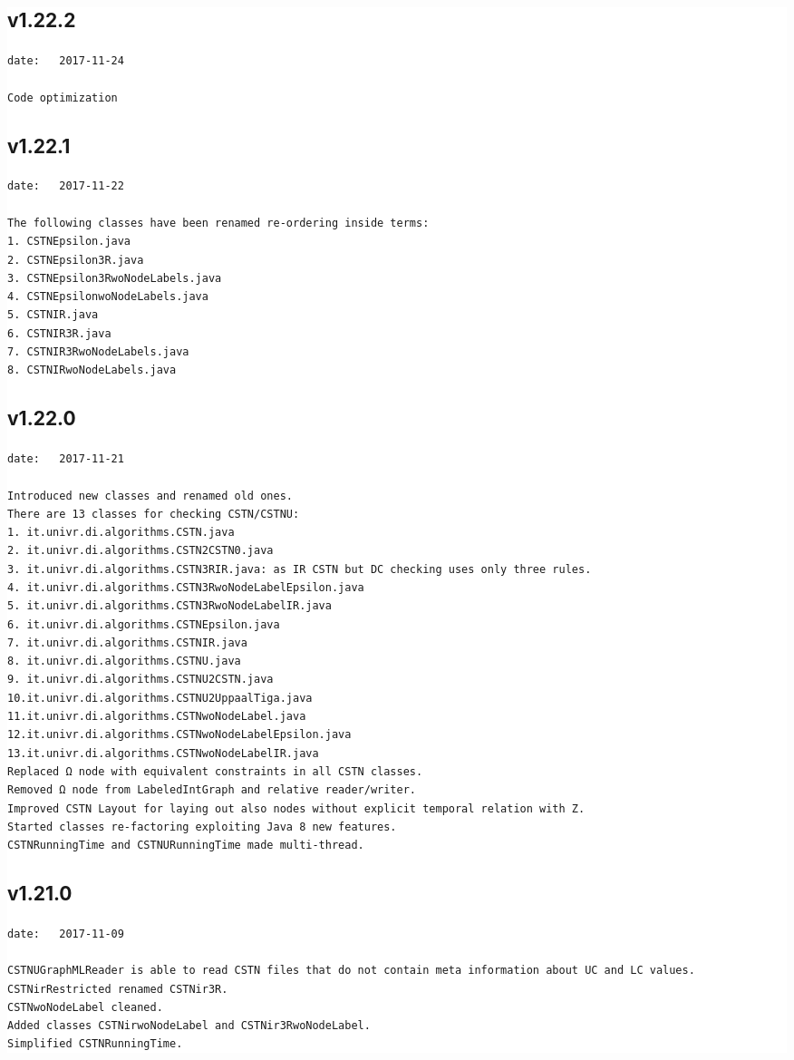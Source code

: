 ## v1.22.2
	date:	2017-11-24
	
	Code optimization

## v1.22.1
	date:	2017-11-22
	
	The following classes have been renamed re-ordering inside terms:
	1. CSTNEpsilon.java
	2. CSTNEpsilon3R.java
	3. CSTNEpsilon3RwoNodeLabels.java
	4. CSTNEpsilonwoNodeLabels.java
	5. CSTNIR.java
	6. CSTNIR3R.java
	7. CSTNIR3RwoNodeLabels.java
	8. CSTNIRwoNodeLabels.java

## v1.22.0
	date:	2017-11-21
	
	Introduced new classes and renamed old ones.
	There are 13 classes for checking CSTN/CSTNU:
	1. it.univr.di.algorithms.CSTN.java
	2. it.univr.di.algorithms.CSTN2CSTN0.java
	3. it.univr.di.algorithms.CSTN3RIR.java: as IR CSTN but DC checking uses only three rules.
	4. it.univr.di.algorithms.CSTN3RwoNodeLabelEpsilon.java
	5. it.univr.di.algorithms.CSTN3RwoNodeLabelIR.java
	6. it.univr.di.algorithms.CSTNEpsilon.java
	7. it.univr.di.algorithms.CSTNIR.java
	8. it.univr.di.algorithms.CSTNU.java
	9. it.univr.di.algorithms.CSTNU2CSTN.java
	10.it.univr.di.algorithms.CSTNU2UppaalTiga.java
	11.it.univr.di.algorithms.CSTNwoNodeLabel.java
	12.it.univr.di.algorithms.CSTNwoNodeLabelEpsilon.java
	13.it.univr.di.algorithms.CSTNwoNodeLabelIR.java
	Replaced Ω node with equivalent constraints in all CSTN classes.
	Removed Ω node from LabeledIntGraph and relative reader/writer.
	Improved CSTN Layout for laying out also nodes without explicit temporal relation with Z.
	Started classes re-factoring exploiting Java 8 new features.
	CSTNRunningTime and CSTNURunningTime made multi-thread.

## v1.21.0
	date:	2017-11-09
	
	CSTNUGraphMLReader is able to read CSTN files that do not contain meta information about UC and LC values.
	CSTNirRestricted renamed CSTNir3R.
	CSTNwoNodeLabel cleaned.
	Added classes CSTNirwoNodeLabel and CSTNir3RwoNodeLabel.
	Simplified CSTNRunningTime.
